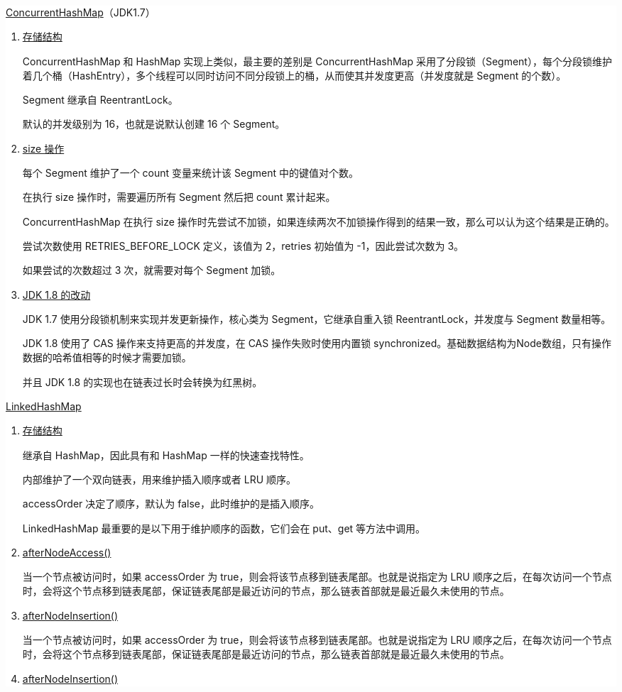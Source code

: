 [ConcurrentHashMap](https://cyc2018.github.io/CS-Notes/#/notes/Java%20%E5%AE%B9%E5%99%A8?id=concurrenthashmap)（JDK1.7）

1. [存储结构](https://cyc2018.github.io/CS-Notes/#/notes/Java%20%E5%AE%B9%E5%99%A8?id=_1-%e5%ad%98%e5%82%a8%e7%bb%93%e6%9e%84-1)

   ConcurrentHashMap 和 HashMap 实现上类似，最主要的差别是 ConcurrentHashMap 采用了分段锁（Segment），每个分段锁维护着几个桶（HashEntry），多个线程可以同时访问不同分段锁上的桶，从而使其并发度更高（并发度就是 Segment 的个数）。

   Segment 继承自 ReentrantLock。

   默认的并发级别为 16，也就是说默认创建 16 个 Segment。

2. [size 操作](https://cyc2018.github.io/CS-Notes/#/notes/Java%20%E5%AE%B9%E5%99%A8?id=_2-size-%e6%93%8d%e4%bd%9c)

   每个 Segment 维护了一个 count 变量来统计该 Segment 中的键值对个数。

   在执行 size 操作时，需要遍历所有 Segment 然后把 count 累计起来。

   ConcurrentHashMap 在执行 size 操作时先尝试不加锁，如果连续两次不加锁操作得到的结果一致，那么可以认为这个结果是正确的。

   尝试次数使用 RETRIES_BEFORE_LOCK 定义，该值为 2，retries 初始值为 -1，因此尝试次数为 3。

   如果尝试的次数超过 3 次，就需要对每个 Segment 加锁。

3. [JDK 1.8 的改动](https://cyc2018.github.io/CS-Notes/#/notes/Java%20%E5%AE%B9%E5%99%A8?id=_3-jdk-18-%e7%9a%84%e6%94%b9%e5%8a%a8)

   JDK 1.7 使用分段锁机制来实现并发更新操作，核心类为 Segment，它继承自重入锁 ReentrantLock，并发度与 Segment 数量相等。

   JDK 1.8 使用了 CAS 操作来支持更高的并发度，在 CAS 操作失败时使用内置锁 synchronized。基础数据结构为Node数组，只有操作数据的哈希值相等的时候才需要加锁。

   并且 JDK 1.8 的实现也在链表过长时会转换为红黑树。

[LinkedHashMap](https://cyc2018.github.io/CS-Notes/#/notes/Java%20%E5%AE%B9%E5%99%A8?id=linkedhashmap)

1. [存储结构](https://cyc2018.github.io/CS-Notes/#/notes/Java%20%E5%AE%B9%E5%99%A8?id=%e5%ad%98%e5%82%a8%e7%bb%93%e6%9e%84)

   继承自 HashMap，因此具有和 HashMap 一样的快速查找特性。

   内部维护了一个双向链表，用来维护插入顺序或者 LRU 顺序。

   accessOrder 决定了顺序，默认为 false，此时维护的是插入顺序。

   LinkedHashMap 最重要的是以下用于维护顺序的函数，它们会在 put、get 等方法中调用。

2. [afterNodeAccess()](https://cyc2018.github.io/CS-Notes/#/notes/Java%20%E5%AE%B9%E5%99%A8?id=afternodeaccess)

   当一个节点被访问时，如果 accessOrder 为 true，则会将该节点移到链表尾部。也就是说指定为 LRU 顺序之后，在每次访问一个节点时，会将这个节点移到链表尾部，保证链表尾部是最近访问的节点，那么链表首部就是最近最久未使用的节点。

3. [afterNodeInsertion()](https://cyc2018.github.io/CS-Notes/#/notes/Java%20%E5%AE%B9%E5%99%A8?id=afternodeinsertion)

   当一个节点被访问时，如果 accessOrder 为 true，则会将该节点移到链表尾部。也就是说指定为 LRU 顺序之后，在每次访问一个节点时，会将这个节点移到链表尾部，保证链表尾部是最近访问的节点，那么链表首部就是最近最久未使用的节点。

4. [afterNodeInsertion()](https://cyc2018.github.io/CS-Notes/#/notes/Java%20%E5%AE%B9%E5%99%A8?id=afternodeinsertion)
